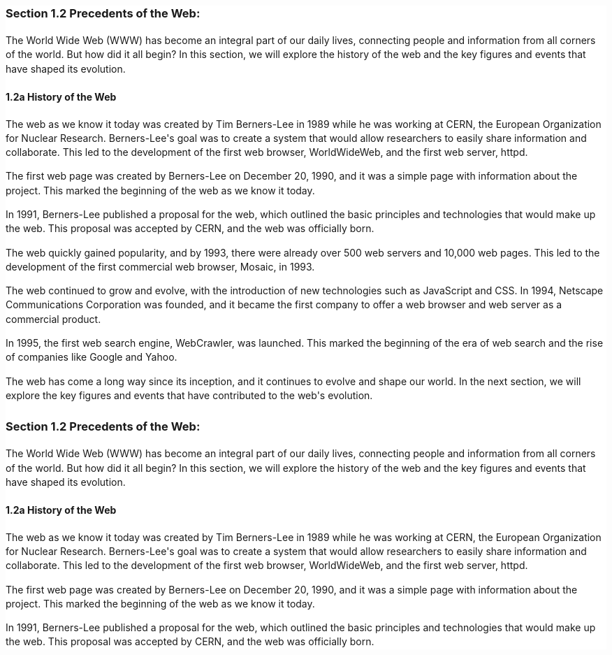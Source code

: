 


### Section 1.2 Precedents of the Web:

The World Wide Web (WWW) has become an integral part of our daily lives, connecting people and information from all corners of the world. But how did it all begin? In this section, we will explore the history of the web and the key figures and events that have shaped its evolution.

#### 1.2a History of the Web

The web as we know it today was created by Tim Berners-Lee in 1989 while he was working at CERN, the European Organization for Nuclear Research. Berners-Lee's goal was to create a system that would allow researchers to easily share information and collaborate. This led to the development of the first web browser, WorldWideWeb, and the first web server, httpd.

The first web page was created by Berners-Lee on December 20, 1990, and it was a simple page with information about the project. This marked the beginning of the web as we know it today.

In 1991, Berners-Lee published a proposal for the web, which outlined the basic principles and technologies that would make up the web. This proposal was accepted by CERN, and the web was officially born.

The web quickly gained popularity, and by 1993, there were already over 500 web servers and 10,000 web pages. This led to the development of the first commercial web browser, Mosaic, in 1993.

The web continued to grow and evolve, with the introduction of new technologies such as JavaScript and CSS. In 1994, Netscape Communications Corporation was founded, and it became the first company to offer a web browser and web server as a commercial product.

In 1995, the first web search engine, WebCrawler, was launched. This marked the beginning of the era of web search and the rise of companies like Google and Yahoo.

The web has come a long way since its inception, and it continues to evolve and shape our world. In the next section, we will explore the key figures and events that have contributed to the web's evolution.





### Section 1.2 Precedents of the Web:

The World Wide Web (WWW) has become an integral part of our daily lives, connecting people and information from all corners of the world. But how did it all begin? In this section, we will explore the history of the web and the key figures and events that have shaped its evolution.

#### 1.2a History of the Web

The web as we know it today was created by Tim Berners-Lee in 1989 while he was working at CERN, the European Organization for Nuclear Research. Berners-Lee's goal was to create a system that would allow researchers to easily share information and collaborate. This led to the development of the first web browser, WorldWideWeb, and the first web server, httpd.

The first web page was created by Berners-Lee on December 20, 1990, and it was a simple page with information about the project. This marked the beginning of the web as we know it today.

In 1991, Berners-Lee published a proposal for the web, which outlined the basic principles and technologies that would make up the web. This proposal was accepted by CERN, and the web was officially born.
